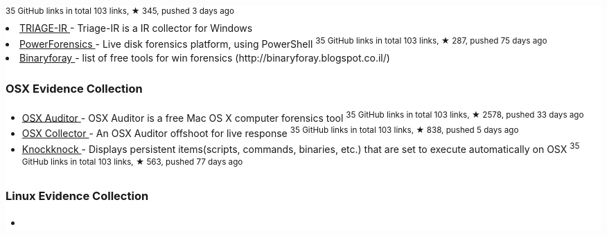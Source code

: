   <sup>
   35 GitHub links in total 103 links, &#9733 345, pushed 3 days ago
  </sup>
 </li>
 <li>
  <a href="https://code.google.com/p/triage-ir/">
   TRIAGE-IR
  </a>
  - Triage-IR is a IR collector for Windows
 </li>
 <li>
  <a href="https://github.com/Invoke-IR/PowerForensics">
   PowerForensics
  </a>
  - Live disk forensics platform, using PowerShell
  <sup>
   35 GitHub links in total 103 links, &#9733 287, pushed 75 days ago
  </sup>
 </li>
 <li>
  <a href="http://binaryforay.blogspot.co.il/p/software.html">
   Binaryforay
  </a>
  - list of free tools for win forensics (http://binaryforay.blogspot.co.il/)
 </li>
</ul>
<h3>
 OSX Evidence Collection
</h3>
<ul>
 <li>
  <a href="https://github.com/jipegit/OSXAuditor">
   OSX Auditor
  </a>
  - OSX Auditor is a free Mac OS X computer forensics tool
  <sup>
   35 GitHub links in total 103 links, &#9733 2578, pushed 33 days ago
  </sup>
 </li>
 <li>
  <a href="https://github.com/yelp/osxcollector">
   OSX Collector
  </a>
  - An OSX Auditor offshoot for live response
  <sup>
   35 GitHub links in total 103 links, &#9733 838, pushed 5 days ago
  </sup>
 </li>
 <li>
  <a href="https://github.com/synack/knockknock">
   Knockknock
  </a>
  - Displays persistent items(scripts, commands, binaries, etc.) that are set to execute automatically on OSX
  <sup>
   35 GitHub links in total 103 links, &#9733 563, pushed 77 days ago
  </sup>
 </li>
</ul>
<h3>
 Linux Evidence Collection
</h3>
<ul>
 <li>